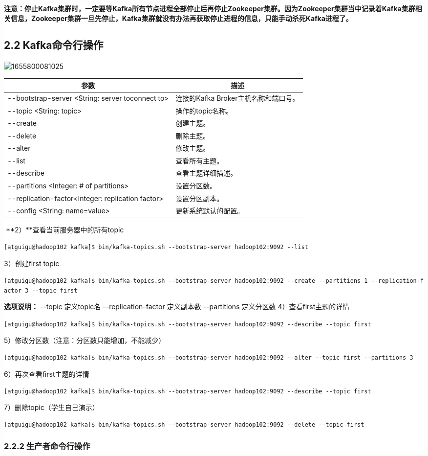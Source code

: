 ​		**注意：停止Kafka集群时，一定要等Kafka所有节点进程全部停止后再停止Zookeeper集群。因为Zookeeper集群当中记录着Kafka集群相关信息，Zookeeper集群一旦先停止，Kafka集群就没有办法再获取停止进程的信息，只能手动杀死Kafka进程了。**

## 2.2 Kafka命令行操作

![1655800081025](https://gitee.com/chnpngwng/typora-image/raw/master/assets/note/1655800081025.png)

| 参数                                              | 描述                                 |
| ------------------------------------------------- | ------------------------------------ |
| --bootstrap-server <String: server toconnect to>  | 连接的Kafka Broker主机名称和端口号。 |
| --topic <String: topic>                           | 操作的topic名称。                    |
| --create                                          | 创建主题。                           |
| --delete                                          | 删除主题。                           |
| --alter                                           | 修改主题。                           |
| --list                                            | 查看所有主题。                       |
| --describe                                        | 查看主题详细描述。                   |
| --partitions <Integer: # of partitions>           | 设置分区数。                         |
| --replication-factor<Integer: replication factor> | 设置分区副本。                       |
| --config <String: name=value>                     | 更新系统默认的配置。                 |

​	**2）**查看当前服务器中的所有topic

```shell
[atguigu@hadoop102 kafka]$ bin/kafka-topics.sh --bootstrap-server hadoop102:9092 --list
```

3）创建first topic

```properties
[atguigu@hadoop102 kafka]$ bin/kafka-topics.sh --bootstrap-server hadoop102:9092 --create --partitions 1 --replication-factor 3 --topic first
```

**选项说明：**
	--topic 定义topic名
	--replication-factor  定义副本数
	--partitions  定义分区数
4）查看first主题的详情

```shell
[atguigu@hadoop102 kafka]$ bin/kafka-topics.sh --bootstrap-server hadoop102:9092 --describe --topic first
```

5）修改分区数（注意：分区数只能增加，不能减少）

```shell
[atguigu@hadoop102 kafka]$ bin/kafka-topics.sh --bootstrap-server hadoop102:9092 --alter --topic first --partitions 3
```

6）再次查看first主题的详情

```shell
[atguigu@hadoop102 kafka]$ bin/kafka-topics.sh --bootstrap-server hadoop102:9092 --describe --topic first
```

7）删除topic（学生自己演示）

```shell
[atguigu@hadoop102 kafka]$ bin/kafka-topics.sh --bootstrap-server hadoop102:9092 --delete --topic first
```

### 2.2.2 生产者命令行操作
